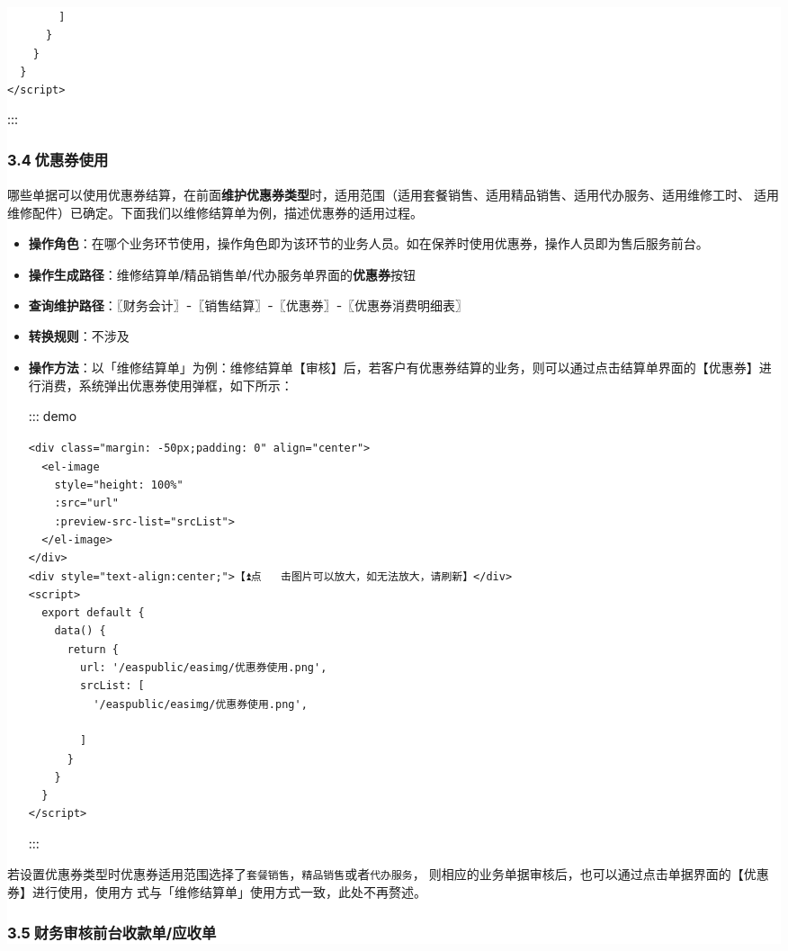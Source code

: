   ```
          ]
        }
      }
    }
  </script>
  ```

  :::  

### 3.4 优惠券使用

哪些单据可以使用优惠券结算，在前面**维护优惠券类型**时，适用范围（适用套餐销售、适用精品销售、适用代办服务、适用维修工时、 适用维修配件）已确定。下面我们以维修结算单为例，描述优惠券的适用过程。

- **操作角色**：在哪个业务环节使用，操作角色即为该环节的业务人员。如在保养时使用优惠券，操作人员即为售后服务前台。

- **操作生成路径**：维修结算单/精品销售单/代办服务单界面的**优惠券**按钮

- **查询维护路径**：〖财务会计〗-〖销售结算〗-〖优惠券〗-〖优惠券消费明细表〗

- **转换规则**：不涉及

- **操作方法**：以「维修结算单」为例：维修结算单【审核】后，若客户有优惠券结算的业务，则可以通过点击结算单界面的【优惠券】进行消费，系统弹出优惠券使用弹框，如下所示：

  ::: demo

  ```
  <div class="margin: -50px;padding: 0" align="center">
    <el-image 
      style="height: 100%"
      :src="url" 
      :preview-src-list="srcList">
    </el-image>
  </div>
  <div style="text-align:center;">【⏫点	击图片可以放大，如无法放大，请刷新】</div>
  <script>
    export default {
      data() {
        return {
          url: '/easpublic/easimg/优惠券使用.png',
          srcList: [
            '/easpublic/easimg/优惠券使用.png',
            
          ]
        }
      }
    }
  </script>
  ```

  :::  

若设置优惠券类型时优惠券适用范围选择了`套餐销售`，`精品销售`或者`代办服务`， 则相应的业务单据审核后，也可以通过点击单据界面的【优惠券】进行使用，使用方 式与「维修结算单」使用方式一致，此处不再赘述。

### 3.5 财务审核前台收款单/应收单
